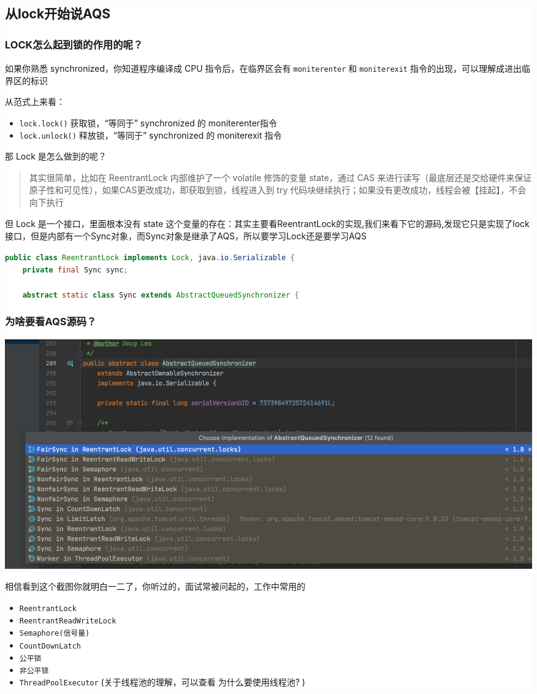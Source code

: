 ## 从lock开始说AQS

### LOCK怎么起到锁的作用的呢？

如果你熟悉 synchronized，你知道程序编译成 CPU 指令后，在临界区会有 `moniterenter` 和 `moniterexit` 指令的出现，可以理解成进出临界区的标识

从范式上来看：

- `lock.lock()` 获取锁，“等同于” synchronized 的 moniterenter指令
- `lock.unlock()` 释放锁，“等同于” synchronized 的 moniterexit 指令

那 Lock 是怎么做到的呢？

> 其实很简单，比如在  ReentrantLock 内部维护了一个 volatile 修饰的变量 state，通过 CAS 来进行读写（最底层还是交给硬件来保证原子性和可见性），如果CAS更改成功，即获取到锁，线程进入到 try 代码块继续执行；如果没有更改成功，线程会被【挂起】，不会向下执行

但 Lock 是一个接口，里面根本没有 state 这个变量的存在：其实主要看ReentrantLock的实现,我们来看下它的源码,发现它只是实现了lock接口，但是内部有一个Sync对象，而Sync对象是继承了AQS，所以要学习Lock还是要学习AQS

```java
public class ReentrantLock implements Lock, java.io.Serializable {
    private final Sync sync;

    abstract static class Sync extends AbstractQueuedSynchronizer {
```

### 为啥要看AQS源码？

![](./img/aqs.png)

相信看到这个截图你就明白一二了，你听过的，面试常被问起的，工作中常用的

- `ReentrantLock`
- `ReentrantReadWriteLock`
- `Semaphore(信号量)`
- `CountDownLatch`
- `公平锁`
- `非公平锁`
- `ThreadPoolExecutor` (关于线程池的理解，可以查看 为什么要使用线程池? )
